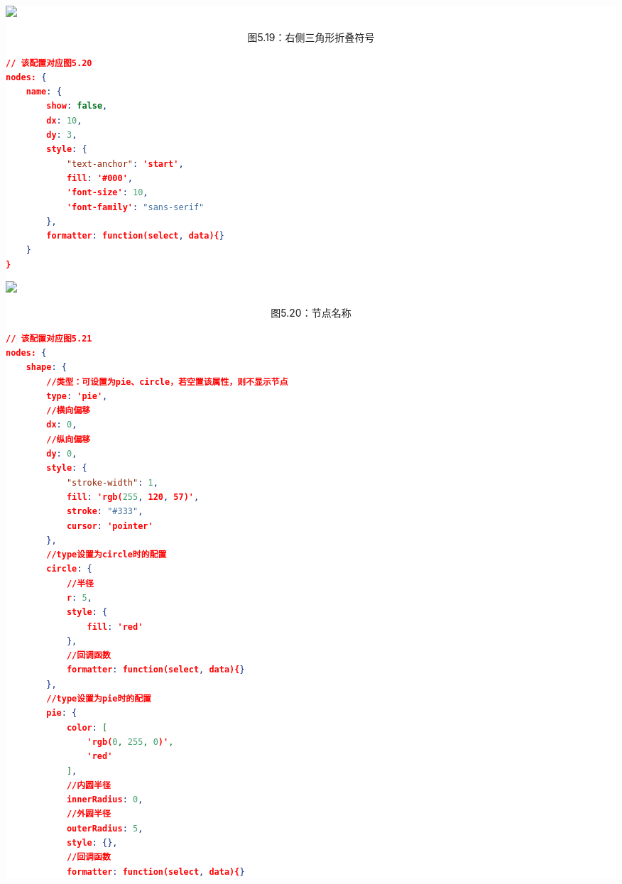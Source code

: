 ![](../public/imgs/settings_triangle_fold_symbol.png)

<div style="text-align:center">图5.19：右侧三角形折叠符号</div>

```json
// 该配置对应图5.20
nodes: {
    name: {
        show: false,
        dx: 10,
        dy: 3,
        style: {
            "text-anchor": 'start',
            fill: '#000',
            'font-size': 10,
            'font-family': "sans-serif"
        },
        formatter: function(select, data){}
    }
}
```

![](../public/imgs/settings_config_nodes_name.png)

<div style="text-align:center">图5.20：节点名称</div>

```json
// 该配置对应图5.21
nodes: {
    shape: {
        //类型：可设置为pie、circle，若空置该属性，则不显示节点
        type: 'pie',
        //横向偏移
        dx: 0,
        //纵向偏移
        dy: 0,
        style: {
            "stroke-width": 1,
            fill: 'rgb(255, 120, 57)',
            stroke: "#333",
            cursor: 'pointer'
        },
        //type设置为circle时的配置
    	circle: {
            //半径
            r: 5,
            style: {
                fill: 'red'
            },
            //回调函数
            formatter: function(select, data){}
        },
        //type设置为pie时的配置
    	pie: {
            color: [
                'rgb(0, 255, 0)', 
                'red'
            ],
            //内圆半径
    		innerRadius: 0,
            //外圆半径
    		outerRadius: 5,
            style: {},
            //回调函数
			formatter: function(select, data){}
```